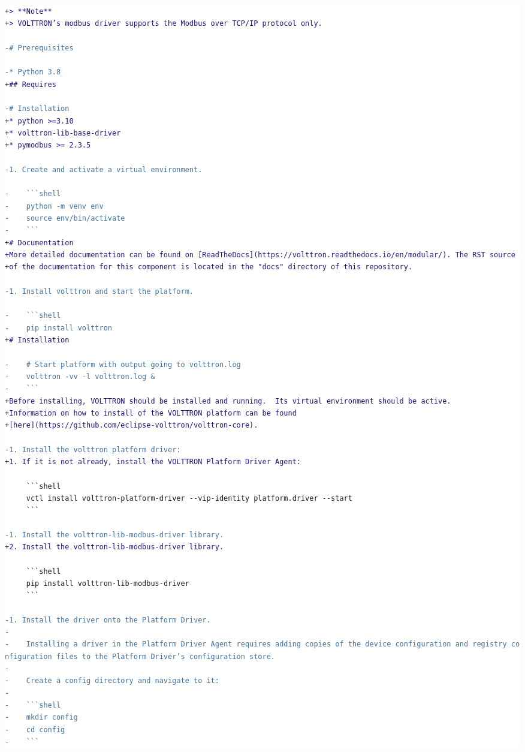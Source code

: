 ```diff
+> **Note**
+> VOLTTRON’s modbus driver supports the Modbus over TCP/IP protocol only.
 
-# Prerequisites
 
-* Python 3.8
+## Requires
 
-# Installation
+* python >=3.10
+* volttron-lib-base-driver
+* pymodbus >= 2.3.5
 
-1. Create and activate a virtual environment.
 
-    ```shell
-    python -m venv env
-    source env/bin/activate
-    ```
+# Documentation
+More detailed documentation can be found on [ReadTheDocs](https://volttron.readthedocs.io/en/modular/). The RST source
+of the documentation for this component is located in the "docs" directory of this repository.
 
-1. Install volttron and start the platform.
 
-    ```shell
-    pip install volttron
+# Installation
 
-    # Start platform with output going to volttron.log
-    volttron -vv -l volttron.log &
-    ```
+Before installing, VOLTTRON should be installed and running.  Its virtual environment should be active.
+Information on how to install of the VOLTTRON platform can be found
+[here](https://github.com/eclipse-volttron/volttron-core).
 
-1. Install the volttron platform driver:
+1. If it is not already, install the VOLTTRON Platform Driver Agent:
 
     ```shell
     vctl install volttron-platform-driver --vip-identity platform.driver --start
     ```
 
-1. Install the volttron-lib-modbus-driver library.
+2. Install the volttron-lib-modbus-driver library.
 
     ```shell
     pip install volttron-lib-modbus-driver
     ```
 
-1. Install the driver onto the Platform Driver.
-
-    Installing a driver in the Platform Driver Agent requires adding copies of the device configuration and registry configuration files to the Platform Driver’s configuration store.
-
-    Create a config directory and navigate to it:
-
-    ```shell
-    mkdir config
-    cd config
-    ```
```